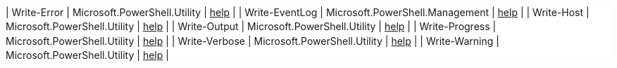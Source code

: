 | Write-Error                       | Microsoft.PowerShell.Utility     | [help](http://go.microsoft.com/fwlink/?LinkID=113425) |
| Write-EventLog                    | Microsoft.PowerShell.Management  | [help](http://go.microsoft.com/fwlink/?LinkID=135281) |
| Write-Host                        | Microsoft.PowerShell.Utility     | [help](http://go.microsoft.com/fwlink/?LinkID=113426) |
| Write-Output                      | Microsoft.PowerShell.Utility     | [help](http://go.microsoft.com/fwlink/?LinkID=113427) |
| Write-Progress                    | Microsoft.PowerShell.Utility     | [help](http://go.microsoft.com/fwlink/?LinkID=113428) |
| Write-Verbose                     | Microsoft.PowerShell.Utility     | [help](http://go.microsoft.com/fwlink/?LinkID=113429) |
| Write-Warning                     | Microsoft.PowerShell.Utility     | [help](http://go.microsoft.com/fwlink/?LinkID=113430) |